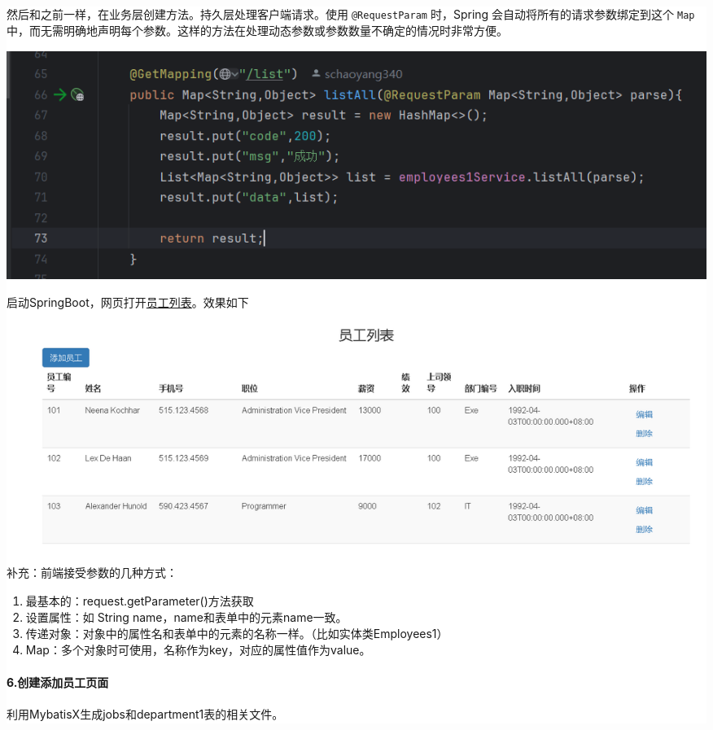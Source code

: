 然后和之前一样，在业务层创建方法。持久层处理客户端请求。使用 `@RequestParam` 时，Spring 会自动将所有的请求参数绑定到这个 `Map` 中，而无需明确地声明每个参数。这样的方法在处理动态参数或参数数量不确定的情况时非常方便。

![image-20240529095324295](SpringBootNote.assets/image-20240529095324295.png)

启动SpringBoot，网页打开[员工列表](http://localhost:8080/emps.html)。效果如下

![image-20240529095626107](SpringBootNote.assets/image-20240529095626107.png)

补充：前端接受参数的几种方式：

1. 最基本的：request.getParameter()方法获取
2. 设置属性：如 String name，name和表单中的元素name一致。
3. 传递对象：对象中的属性名和表单中的元素的名称一样。（比如实体类Employees1）
4. Map：多个对象时可使用，名称作为key，对应的属性值作为value。

#### 6.创建添加员工页面

利用MybatisX生成jobs和department1表的相关文件。
